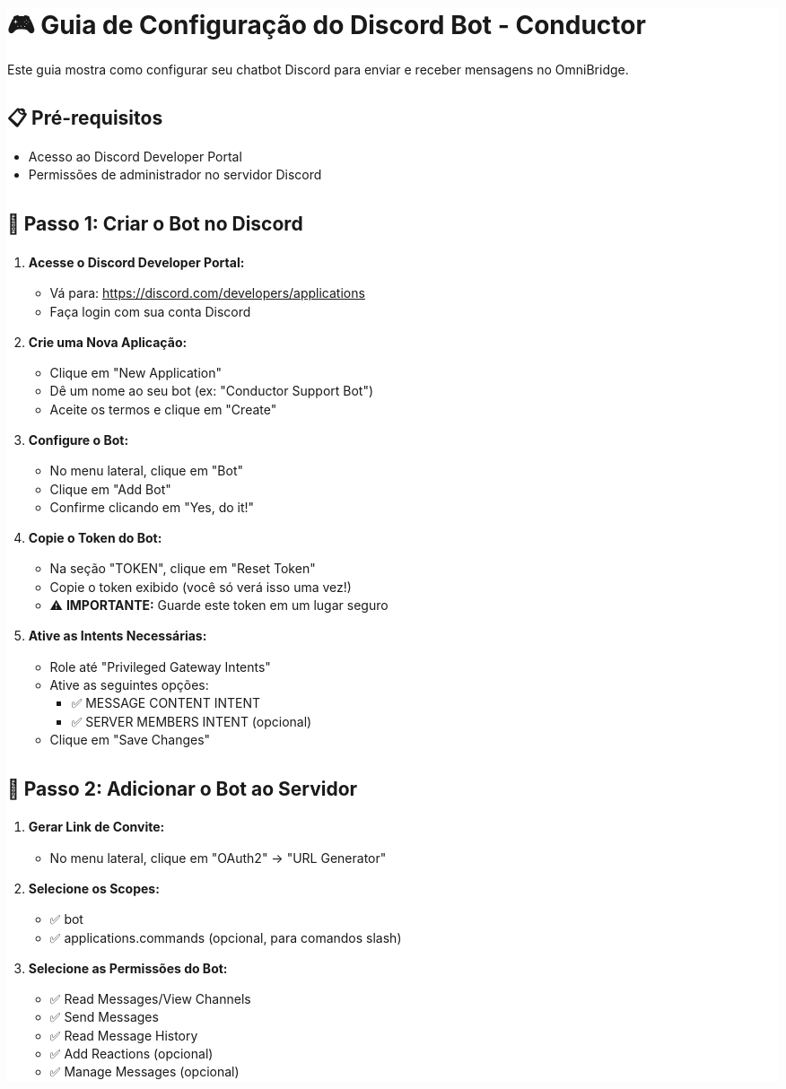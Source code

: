 # 🎮 Guia de Configuração do Discord Bot - Conductor

Este guia mostra como configurar seu chatbot Discord para enviar e receber mensagens no OmniBridge.

## 📋 Pré-requisitos

- Acesso ao Discord Developer Portal
- Permissões de administrador no servidor Discord

## 🚀 Passo 1: Criar o Bot no Discord

1. **Acesse o Discord Developer Portal:**
   - Vá para: https://discord.com/developers/applications
   - Faça login com sua conta Discord

2. **Crie uma Nova Aplicação:**
   - Clique em "New Application"
   - Dê um nome ao seu bot (ex: "Conductor Support Bot")
   - Aceite os termos e clique em "Create"

3. **Configure o Bot:**
   - No menu lateral, clique em "Bot"
   - Clique em "Add Bot"
   - Confirme clicando em "Yes, do it!"

4. **Copie o Token do Bot:**
   - Na seção "TOKEN", clique em "Reset Token"
   - Copie o token exibido (você só verá isso uma vez!)
   - ⚠️ **IMPORTANTE:** Guarde este token em um lugar seguro

5. **Ative as Intents Necessárias:**
   - Role até "Privileged Gateway Intents"
   - Ative as seguintes opções:
     - ✅ MESSAGE CONTENT INTENT
     - ✅ SERVER MEMBERS INTENT (opcional)
   - Clique em "Save Changes"

## 🔗 Passo 2: Adicionar o Bot ao Servidor

1. **Gerar Link de Convite:**
   - No menu lateral, clique em "OAuth2" → "URL Generator"
   
2. **Selecione os Scopes:**
   - ✅ bot
   - ✅ applications.commands (opcional, para comandos slash)

3. **Selecione as Permissões do Bot:**
   - ✅ Read Messages/View Channels
   - ✅ Send Messages
   - ✅ Read Message History
   - ✅ Add Reactions (opcional)
   - ✅ Manage Messages (opcional)
